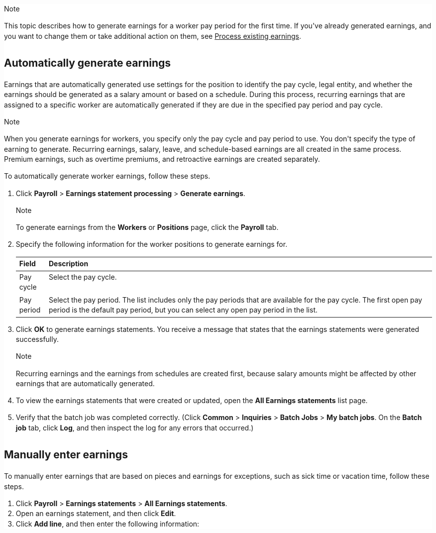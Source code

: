 > [!NOTE]
> This topic describes how to generate earnings for a worker pay period for the first time. If you've already generated earnings, and you want to change them or take additional action on them, see [Process existing earnings](noam-usa-existing-earnings.md).

## Automatically generate earnings

Earnings that are automatically generated use settings for the position to identify the pay cycle, legal entity, and whether the earnings should be generated as a salary amount or based on a schedule. During this process, recurring earnings that are assigned to a specific worker are automatically generated if they are due in the specified pay period and pay cycle.

> [!NOTE]
> When you generate earnings for workers, you specify only the pay cycle and pay period to use. You don't specify the type of earning to generate. Recurring earnings, salary, leave, and schedule-based earnings are all created in the same process. Premium earnings, such as overtime premiums, and retroactive earnings are created separately.

To automatically generate worker earnings, follow these steps.

1. Click **Payroll** &gt; **Earnings statement processing** &gt; **Generate earnings**.

    > [!NOTE]
    > To generate earnings from the **Workers** or **Positions** page, click the **Payroll** tab.

2. Specify the following information for the worker positions to generate earnings for.

    | Field      | Description |
    |------------|-------------|
    | Pay cycle  | Select the pay cycle. |
    | Pay period | Select the pay period. The list includes only the pay periods that are available for the pay cycle. The first open pay period is the default pay period, but you can select any open pay period in the list. |

3. Click **OK** to generate earnings statements. You receive a message that states that the earnings statements were generated successfully.

    > [!NOTE]
    > Recurring earnings and the earnings from schedules are created first, because salary amounts might be affected by other earnings that are automatically generated.

4. To view the earnings statements that were created or updated, open the **All Earnings statements** list page.
5. Verify that the batch job was completed correctly. (Click **Common** &gt; **Inquiries** &gt; **Batch Jobs** &gt; **My batch jobs**. On the **Batch job** tab, click **Log**, and then inspect the log for any errors that occurred.)

## Manually enter earnings

To manually enter earnings that are based on pieces and earnings for exceptions, such as sick time or vacation time, follow these steps.

1. Click **Payroll** &gt; **Earnings statements** &gt; **All Earnings statements**.
2. Open an earnings statement, and then click **Edit**.
3. Click **Add line**, and then enter the following information:
